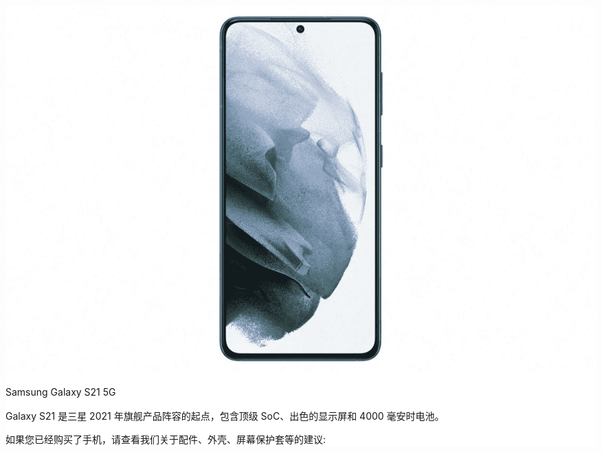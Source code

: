  <picture>![The Galaxy S21 is the starting point of Samsung's 2021 flagship lineup, packing in a top-of-the-line SoC, great display, and a 4,000mAh battery.](img/139ebd1664607eeff709710dece11c4e.png)</picture> 

Samsung Galaxy S21 5G

Galaxy S21 是三星 2021 年旗舰产品阵容的起点，包含顶级 SoC、出色的显示屏和 4000 毫安时电池。

如果您已经购买了手机，请查看我们关于配件、外壳、屏幕保护套等的建议: